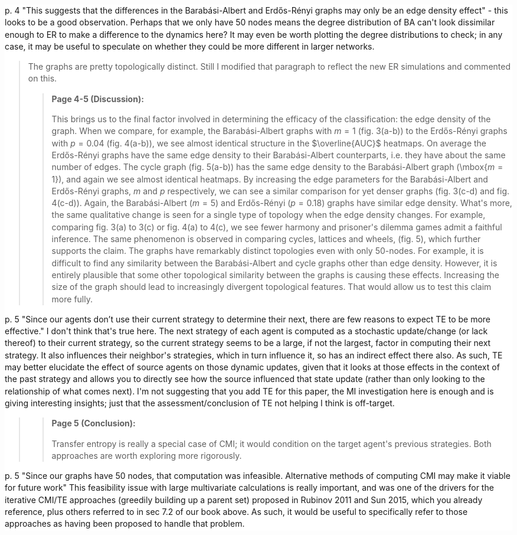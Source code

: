 p. 4 "This suggests that the differences in the Barabási-Albert and Erdős-Rényi graphs may only be an edge density effect" - this looks to be a good observation. Perhaps that we only have 50 nodes means the degree distribution of BA can't look dissimilar enough to ER to make a difference to the dynamics here? It may even be worth plotting the degree distributions to check; in any case, it may be useful to speculate on whether they could be more different in larger networks.

>   The graphs are pretty topologically distinct. Still I modified that paragraph to reflect the new ER simulations and commented on this.
>
>   >   **Page 4-5 (Discussion):**
>   >
>   >   This brings us to the final factor involved in determining the efficacy of the classification: the edge density of the graph. When we compare, for example, the Barabási-Albert graphs with $m=1$ (fig. 3(a-b)) to the Erdős-Rényi graphs with $p=0.04$ (fig. 4(a-b)), we see almost identical structure in the $\overline{AUC}$ heatmaps. On average the Erdős-Rényi graphs have the same edge density to their Barabási-Albert counterparts, i.e. they have about the same number of edges. The cycle graph (fig. 5(a-b)) has the same edge density to the Barabási-Albert graph (\mbox{$m=1$}), and again we see almost identical heatmaps. By increasing the edge parameters for the Barabási-Albert and Erdős-Rényi graphs, $m$ and $p$ respectively, we can see a similar comparison for yet denser graphs (fig. 3(c-d) and  fig. 4(c-d)). Again, the Barabási-Albert ($m=5$) and Erdős-Rényi ($p=0.18$) graphs have similar edge density. What's more, the same qualitative change is seen for a single type of topology when the edge density changes. For example, comparing fig. 3(a) to 3(c) or fig. 4(a) to 4(c), we see fewer harmony and prisoner's dilemma games admit a faithful inference. The same phenomenon is observed in comparing cycles, lattices and wheels, (fig. 5), which further supports the claim. The graphs have remarkably distinct topologies even with only $50$-nodes. For example, it is difficult to find any similarity between the Barabási-Albert and cycle graphs other than edge density. However, it is entirely plausible that some other topological similarity between the graphs is causing these effects. Increasing the size of the graph should lead to increasingly divergent topological features. That would allow us to test this claim more fully.

p. 5 "Since our agents don’t use their current strategy to determine their next, there are few reasons to expect TE to be more effective." I don't think that's true here. The next strategy of each agent is computed as a stochastic update/change (or lack thereof) to their current strategy, so the current strategy seems to be a large, if not the largest, factor in computing their next strategy. It also influences their neighbor's strategies, which in turn influence it, so has an indirect effect there also. As such, TE may better elucidate the effect of source agents on those dynamic updates, given that it looks at those effects in the context of the past strategy and allows you to directly see how the source influenced that state update (rather than only looking to the relationship of what comes next). I'm not suggesting that you add TE for this paper, the MI investigation here is enough and is giving interesting insights; just that the assessment/conclusion of TE not helping I think is off-target.

>   >   **Page 5 (Conclusion):**
>   >
>   >   Transfer entropy is really a special case of CMI; it would condition on the target agent's previous strategies. Both approaches are worth exploring more rigorously.

p. 5 "Since our graphs have 50 nodes, that computation was infeasible. Alternative methods of computing CMI may make it viable for future work" This feasibility issue with large multivariate calculations is really important, and was one of the drivers for the iterative CMI/TE approaches (greedily building up a parent set) proposed in Rubinov 2011 and Sun 2015, which you already reference, plus others referred to in sec 7.2 of our book above. As such, it would be useful to specifically refer to those approaches as having been proposed to handle that problem.

